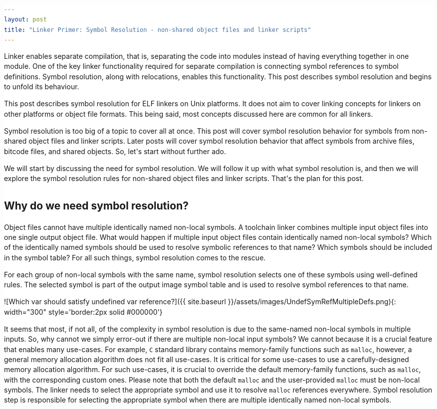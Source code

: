 ```yaml
---
layout: post
title: "Linker Primer: Symbol Resolution - non-shared object files and linker scripts"
---
```


Linker enables separate compilation, that is, separating the code into modules instead of having everything together in one module. One of the key linker functionality required for separate compilation is connecting symbol references to symbol definitions. Symbol resolution, along with relocations, enables this functionality. This post describes symbol resolution and begins to unfold its behaviour.

This post describes symbol resolution for ELF linkers on Unix platforms. It does not aim to cover linking concepts for
linkers on other platforms or object file formats. This being said, most concepts discussed here are common for all linkers.

Symbol resolution is too big of a topic to cover all at once. This post will cover symbol resolution behavior for symbols from non-shared object files and linker scripts. Later posts will cover symbol resolution behavior that affect symbols from archive files, bitcode files, and shared objects. So, let's start without further ado.

We will start by discussing the need for symbol resolution. We will follow it up with what symbol resolution is, and then we will explore the symbol
resolution rules for non-shared object files and linker scripts. That's the plan for this post.



## Why do we need symbol resolution?

Object files cannot have multiple identically named non-local symbols. A toolchain linker combines multiple input object files into one single output object file. What would happen if multiple input object files contain identically named non-local symbols? Which of the identically named symbols should be used to resolve symbolic references to that name? Which symbols should be included in the symbol table? For all such things, symbol resolution comes to the rescue.

For each group of non-local symbols with the same name, symbol resolution selects one of these symbols using well-defined rules. The selected symbol is part of the output image symbol table and is used to resolve symbol references to that name.

![Which var should satisfy undefined var reference?]({{ site.baseurl }}/assets/images/UndefSymRefMultipleDefs.png){: width="300" style='border:2px solid #000000'}

It seems that most, if not all, of the complexity in symbol resolution is due to the same-named non-local symbols in multiple inputs.
So, why cannot we simply error-out if there are multiple non-local input symbols? We cannot because it is a crucial feature that enables
many use-cases. For example, `C` standard library contains memory-family functions such as `malloc`, however, a general memory allocation
algorithm does not fit all use-cases. It is critical for some use-cases to use a carefully-designed memory allocation algorithm. For such
use-cases, it is crucial to override the default memory-family functions, such as `malloc`, with the corresponding custom ones. Please note
that both the default `malloc` and the user-provided `malloc` must be non-local symbols. The linker needs to select the appropriate symbol and use it to resolve `malloc` references everywhere. Symbol resolution step is responsible for selecting the appropriate symbol when there are multiple
identically named non-local symbols.
